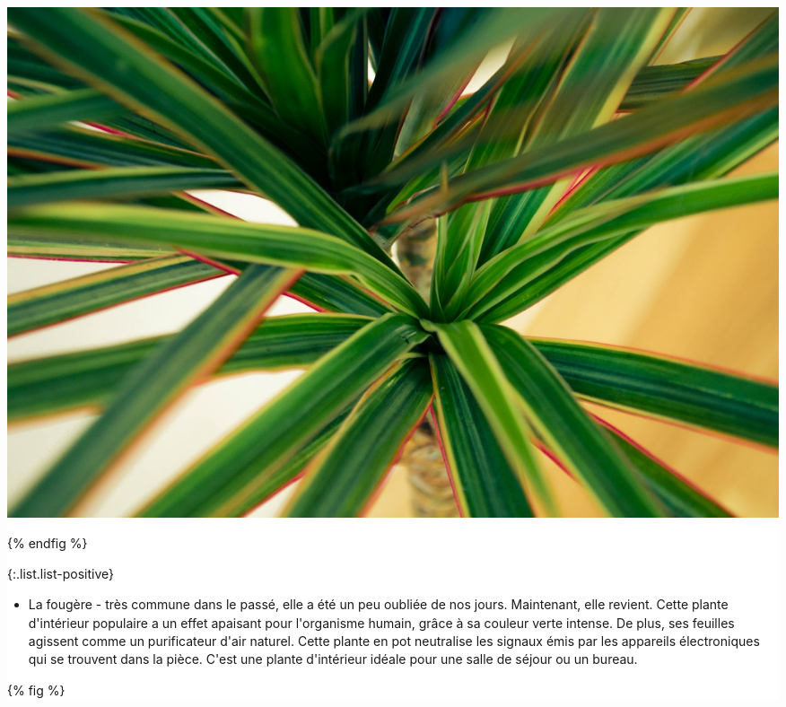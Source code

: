 ![House plant – draceana](/uploads/kwiaty-doniczkowe-dracena.jpg "House plants – draceana")

{% endfig %}

{:.list.list-positive}

* La fougère - très commune dans le passé, elle a été un peu oubliée de nos jours. Maintenant, elle revient. Cette plante d'intérieur populaire a un effet apaisant pour l'organisme humain, grâce à sa couleur verte intense. De plus, ses feuilles agissent comme un purificateur d'air naturel. Cette plante en pot neutralise les signaux émis par les appareils électroniques qui se trouvent dans la pièce. C'est une plante d'intérieur idéale pour une salle de séjour ou un bureau.

{% fig %}